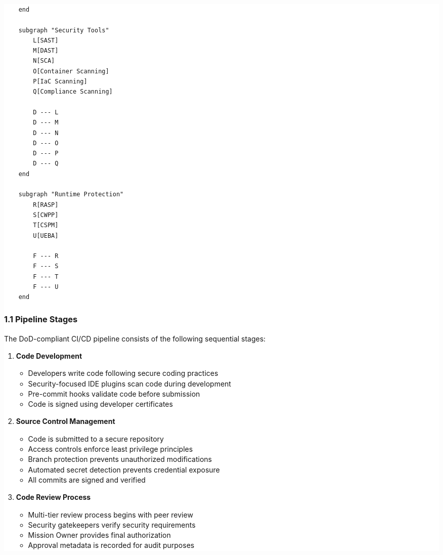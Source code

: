 ```mermaid
    end

    subgraph "Security Tools"
        L[SAST]
        M[DAST]
        N[SCA]
        O[Container Scanning]
        P[IaC Scanning]
        Q[Compliance Scanning]

        D --- L
        D --- M
        D --- N
        D --- O
        D --- P
        D --- Q
    end

    subgraph "Runtime Protection"
        R[RASP]
        S[CWPP]
        T[CSPM]
        U[UEBA]

        F --- R
        F --- S
        F --- T
        F --- U
    end
```

### 1.1 Pipeline Stages

The DoD-compliant CI/CD pipeline consists of the following sequential stages:

1. **Code Development**
   - Developers write code following secure coding practices
   - Security-focused IDE plugins scan code during development
   - Pre-commit hooks validate code before submission
   - Code is signed using developer certificates

2. **Source Control Management**
   - Code is submitted to a secure repository
   - Access controls enforce least privilege principles
   - Branch protection prevents unauthorized modifications
   - Automated secret detection prevents credential exposure
   - All commits are signed and verified

3. **Code Review Process**
   - Multi-tier review process begins with peer review
   - Security gatekeepers verify security requirements
   - Mission Owner provides final authorization
   - Approval metadata is recorded for audit purposes
